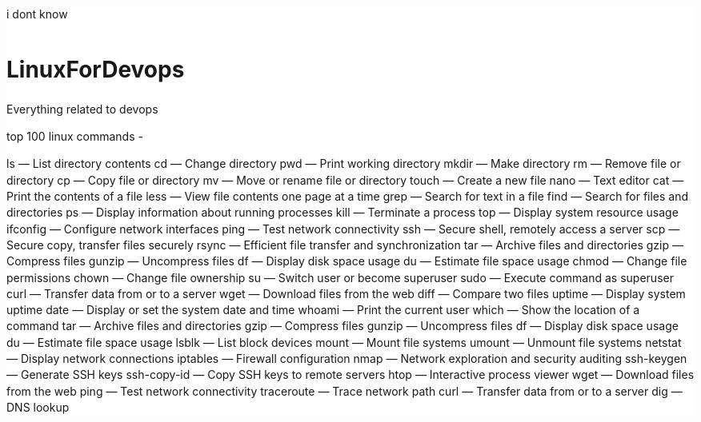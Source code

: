 i dont know
# LinuxForDevops
Everything related to devops


top 100 linux commands -

ls —      List directory contents
cd — Change directory
pwd — Print working directory
mkdir — Make directory
rm — Remove file or directory
cp — Copy file or directory
mv — Move or rename file or directory
touch — Create a new file
nano — Text editor
cat — Print the contents of a file
less — View file contents one page at a time
grep — Search for text in a file
find — Search for files and directories
ps — Display information about running processes
kill — Terminate a process
top — Display system resource usage
ifconfig — Configure network interfaces
ping — Test network connectivity
ssh — Secure shell, remotely access a server
scp — Secure copy, transfer files securely
rsync — Efficient file transfer and synchronization
tar — Archive files and directories
gzip — Compress files
gunzip — Uncompress files
df — Display disk space usage
du — Estimate file space usage
chmod — Change file permissions
chown — Change file ownership
su — Switch user or become superuser
sudo — Execute command as superuser
curl — Transfer data from or to a server
wget — Download files from the web
diff — Compare two files
uptime — Display system uptime
date — Display or set the system date and time
whoami — Print the current user
which — Show the location of a command
tar — Archive files and directories
gzip — Compress files
gunzip — Uncompress files
df — Display disk space usage
du — Estimate file space usage
lsblk — List block devices
mount — Mount file systems
umount — Unmount file systems
netstat — Display network connections
iptables — Firewall configuration
nmap — Network exploration and security auditing
ssh-keygen — Generate SSH keys
ssh-copy-id — Copy SSH keys to remote servers
htop — Interactive process viewer
wget — Download files from the web
ping — Test network connectivity
traceroute — Trace network path
curl — Transfer data from or to a server
dig — DNS lookup